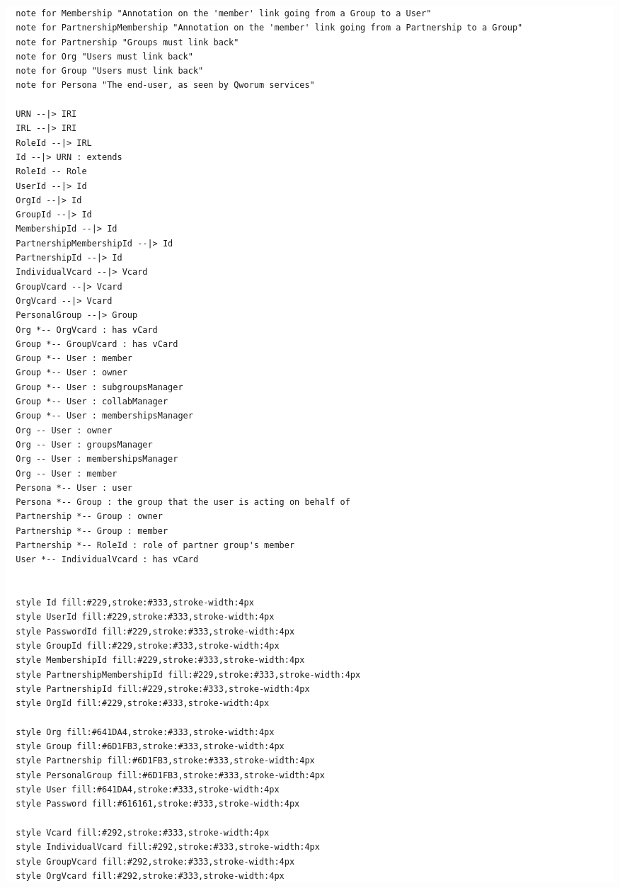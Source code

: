 ```mermaid
  note for Membership "Annotation on the 'member' link going from a Group to a User"
  note for PartnershipMembership "Annotation on the 'member' link going from a Partnership to a Group"
  note for Partnership "Groups must link back"
  note for Org "Users must link back"
  note for Group "Users must link back"
  note for Persona "The end-user, as seen by Qworum services"

  URN --|> IRI
  IRL --|> IRI
  RoleId --|> IRL
  Id --|> URN : extends
  RoleId -- Role
  UserId --|> Id
  OrgId --|> Id
  GroupId --|> Id
  MembershipId --|> Id
  PartnershipMembershipId --|> Id
  PartnershipId --|> Id
  IndividualVcard --|> Vcard
  GroupVcard --|> Vcard
  OrgVcard --|> Vcard
  PersonalGroup --|> Group
  Org *-- OrgVcard : has vCard
  Group *-- GroupVcard : has vCard
  Group *-- User : member
  Group *-- User : owner
  Group *-- User : subgroupsManager
  Group *-- User : collabManager
  Group *-- User : membershipsManager
  Org -- User : owner
  Org -- User : groupsManager
  Org -- User : membershipsManager
  Org -- User : member
  Persona *-- User : user
  Persona *-- Group : the group that the user is acting on behalf of
  Partnership *-- Group : owner
  Partnership *-- Group : member
  Partnership *-- RoleId : role of partner group's member
  User *-- IndividualVcard : has vCard
 

  style Id fill:#229,stroke:#333,stroke-width:4px
  style UserId fill:#229,stroke:#333,stroke-width:4px
  style PasswordId fill:#229,stroke:#333,stroke-width:4px
  style GroupId fill:#229,stroke:#333,stroke-width:4px
  style MembershipId fill:#229,stroke:#333,stroke-width:4px
  style PartnershipMembershipId fill:#229,stroke:#333,stroke-width:4px
  style PartnershipId fill:#229,stroke:#333,stroke-width:4px
  style OrgId fill:#229,stroke:#333,stroke-width:4px

  style Org fill:#641DA4,stroke:#333,stroke-width:4px
  style Group fill:#6D1FB3,stroke:#333,stroke-width:4px
  style Partnership fill:#6D1FB3,stroke:#333,stroke-width:4px
  style PersonalGroup fill:#6D1FB3,stroke:#333,stroke-width:4px
  style User fill:#641DA4,stroke:#333,stroke-width:4px
  style Password fill:#616161,stroke:#333,stroke-width:4px

  style Vcard fill:#292,stroke:#333,stroke-width:4px
  style IndividualVcard fill:#292,stroke:#333,stroke-width:4px
  style GroupVcard fill:#292,stroke:#333,stroke-width:4px
  style OrgVcard fill:#292,stroke:#333,stroke-width:4px

```